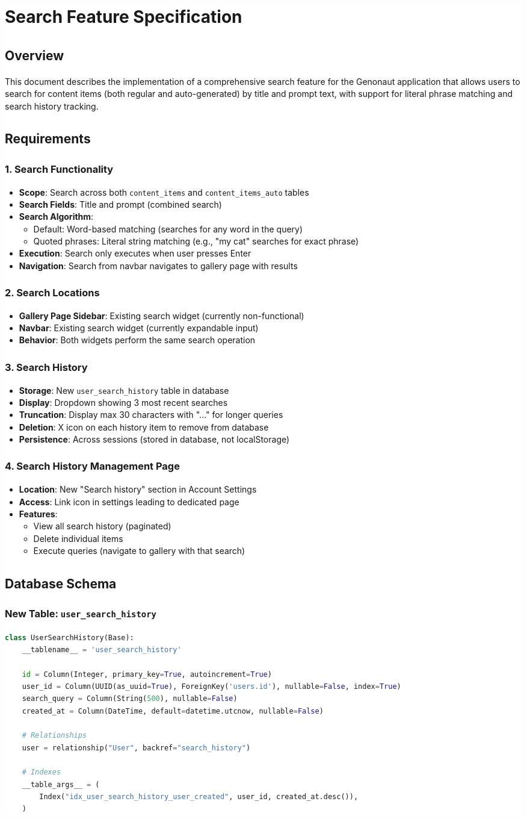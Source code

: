# Search Feature Specification

## Overview
This document describes the implementation of a comprehensive search feature for the Genonaut application that allows users to search for content items (both regular and auto-generated) by title and prompt text, with support for literal phrase matching and search history tracking.

## Requirements

### 1. Search Functionality
- **Scope**: Search across both `content_items` and `content_items_auto` tables
- **Search Fields**: Title and prompt (combined search)
- **Search Algorithm**:
  - Default: Word-based matching (searches for any word in the query)
  - Quoted phrases: Literal string matching (e.g., "my cat" searches for exact phrase)
- **Execution**: Search only executes when user presses Enter
- **Navigation**: Search from navbar navigates to gallery page with results

### 2. Search Locations
- **Gallery Page Sidebar**: Existing search widget (currently non-functional)
- **Navbar**: Existing search widget (currently expandable input)
- **Behavior**: Both widgets perform the same search operation

### 3. Search History
- **Storage**: New `user_search_history` table in database
- **Display**: Dropdown showing 3 most recent searches
- **Truncation**: Display max 30 characters with "..." for longer queries
- **Deletion**: X icon on each history item to remove from database
- **Persistence**: Across sessions (stored in database, not localStorage)

### 4. Search History Management Page
- **Location**: New "Search history" section in Account Settings
- **Access**: Link icon in settings leading to dedicated page
- **Features**:
  - View all search history (paginated)
  - Delete individual items
  - Execute queries (navigate to gallery with that search)

## Database Schema

### New Table: `user_search_history`
```python
class UserSearchHistory(Base):
    __tablename__ = 'user_search_history'

    id = Column(Integer, primary_key=True, autoincrement=True)
    user_id = Column(UUID(as_uuid=True), ForeignKey('users.id'), nullable=False, index=True)
    search_query = Column(String(500), nullable=False)
    created_at = Column(DateTime, default=datetime.utcnow, nullable=False)

    # Relationships
    user = relationship("User", backref="search_history")

    # Indexes
    __table_args__ = (
        Index("idx_user_search_history_user_created", user_id, created_at.desc()),
    )
```
